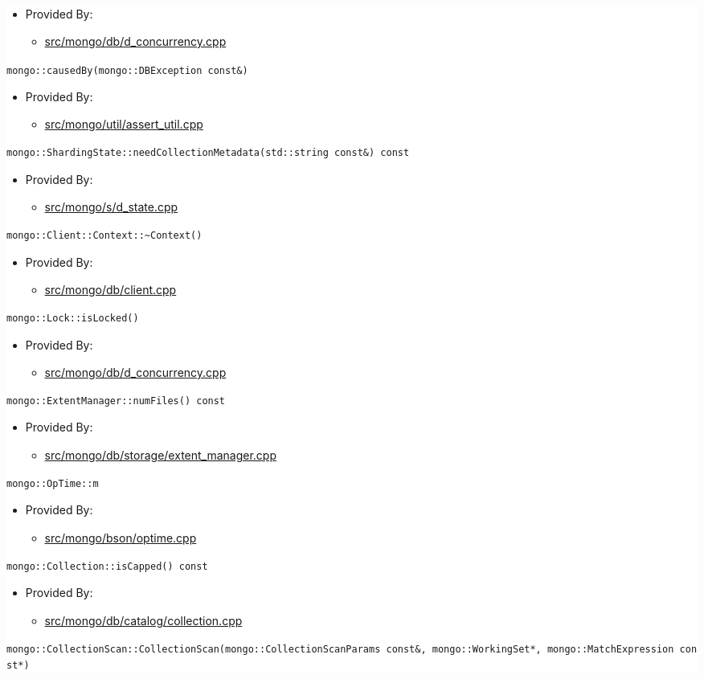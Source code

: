 - Provided By:

    - [src/mongo/db/d\_concurrency.cpp](../../../../query\_and\_operation\_handling/concurrency)

<div></div>

    mongo::causedBy(mongo::DBException const&)

- Provided By:

    - [src/mongo/util/assert\_util.cpp](../../../../utilities/utilities)

<div></div>

    mongo::ShardingState::needCollectionMetadata(std::string const&) const

- Provided By:

    - [src/mongo/s/d\_state.cpp](../../../../sharding/mongod\_sharding\_metadata)

<div></div>

    mongo::Client::Context::~Context()

- Provided By:

    - [src/mongo/db/client.cpp](../../../../query\_and\_operation\_handling/client\_and\_operation\_tracking)

<div></div>

    mongo::Lock::isLocked()

- Provided By:

    - [src/mongo/db/d\_concurrency.cpp](../../../../query\_and\_operation\_handling/concurrency)

<div></div>

    mongo::ExtentManager::numFiles() const

- Provided By:

    - [src/mongo/db/storage/extent\_manager.cpp](../../../../storage/storage\_layer\_structure)

<div></div>

    mongo::OpTime::m

- Provided By:

    - [src/mongo/bson/optime.cpp](../../../../bson/bson)

<div></div>

    mongo::Collection::isCapped() const

- Provided By:

    - [src/mongo/db/catalog/collection.cpp](../../../../storage/storage\_layer\_structure)

<div></div>

    mongo::CollectionScan::CollectionScan(mongo::CollectionScanParams const&, mongo::WorkingSet*, mongo::MatchExpression const*)
